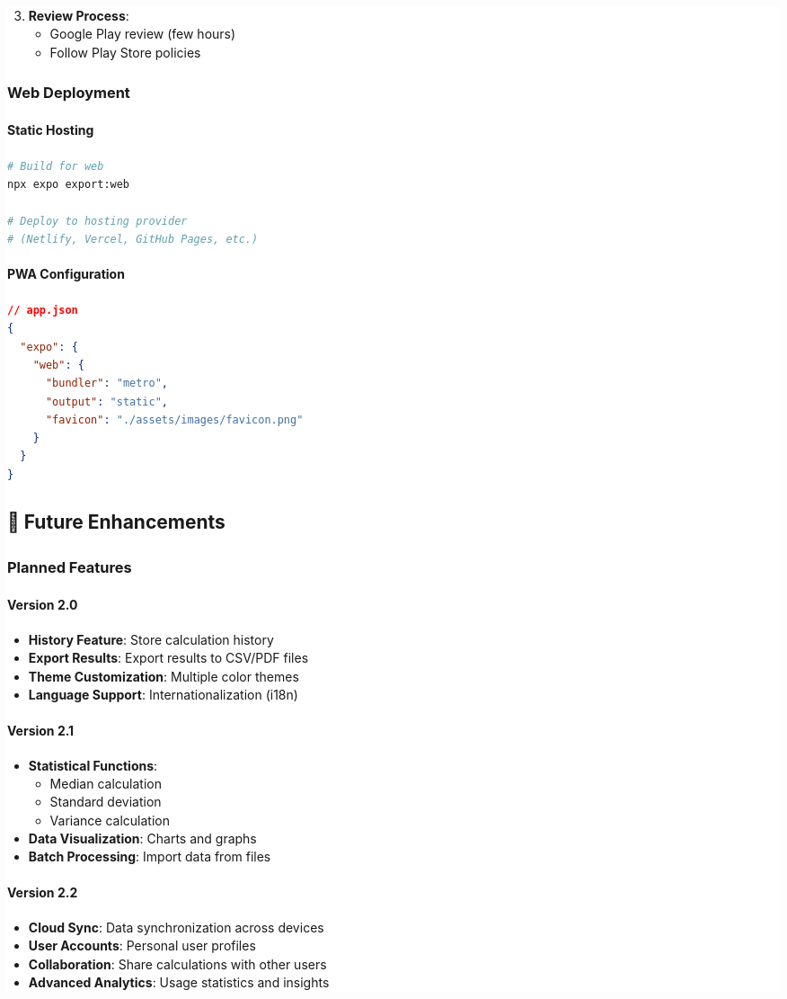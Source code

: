 3. **Review Process**:
   - Google Play review (few hours)
   - Follow Play Store policies

### Web Deployment

#### Static Hosting
```bash
# Build for web
npx expo export:web

# Deploy to hosting provider
# (Netlify, Vercel, GitHub Pages, etc.)
```

#### PWA Configuration
```json
// app.json
{
  "expo": {
    "web": {
      "bundler": "metro",
      "output": "static",
      "favicon": "./assets/images/favicon.png"
    }
  }
}
```

## 🔮 Future Enhancements

### Planned Features

#### Version 2.0
- **History Feature**: Store calculation history
- **Export Results**: Export results to CSV/PDF files
- **Theme Customization**: Multiple color themes
- **Language Support**: Internationalization (i18n)

#### Version 2.1
- **Statistical Functions**: 
  - Median calculation
  - Standard deviation
  - Variance calculation
- **Data Visualization**: Charts and graphs
- **Batch Processing**: Import data from files

#### Version 2.2
- **Cloud Sync**: Data synchronization across devices
- **User Accounts**: Personal user profiles
- **Collaboration**: Share calculations with other users
- **Advanced Analytics**: Usage statistics and insights
